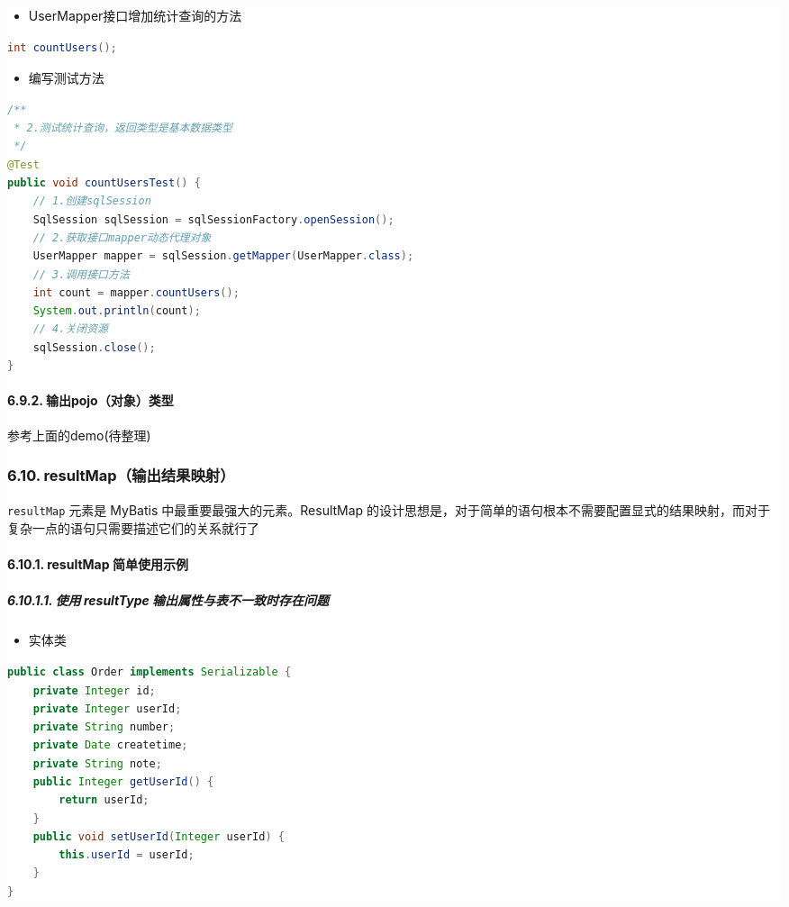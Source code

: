 - UserMapper接口增加统计查询的方法

```java
int countUsers();
```

- 编写测试方法

```java
/**
 * 2.测试统计查询，返回类型是基本数据类型
 */
@Test
public void countUsersTest() {
	// 1.创建sqlSession
	SqlSession sqlSession = sqlSessionFactory.openSession();
	// 2.获取接口mapper动态代理对象
	UserMapper mapper = sqlSession.getMapper(UserMapper.class);
	// 3.调用接口方法
	int count = mapper.countUsers();
	System.out.println(count);
	// 4.关闭资源
	sqlSession.close();
}
```

#### 6.9.2. 输出pojo（对象）类型

参考上面的demo(待整理)

### 6.10. resultMap（输出结果映射）

`resultMap` 元素是 MyBatis 中最重要最强大的元素。ResultMap 的设计思想是，对于简单的语句根本不需要配置显式的结果映射，而对于复杂一点的语句只需要描述它们的关系就行了

#### 6.10.1. resultMap 简单使用示例
##### 6.10.1.1. 使用 resultType 输出属性与表不一致时存在问题

- 实体类

```java
public class Order implements Serializable {
	private Integer id;
	private Integer userId;
	private String number;
	private Date createtime;
	private String note;
	public Integer getUserId() {
		return userId;
	}
	public void setUserId(Integer userId) {
		this.userId = userId;
	}
}
```
